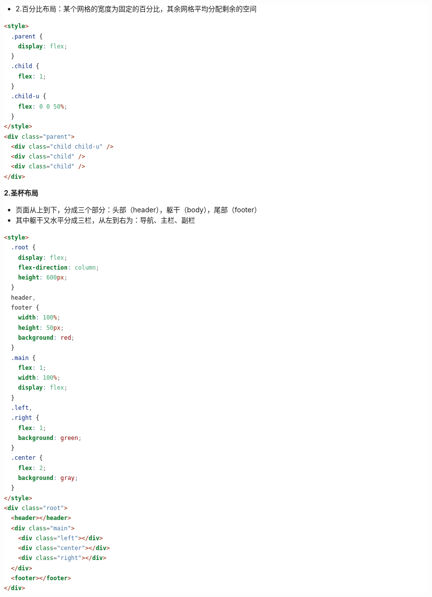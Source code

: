 - 2.百分比布局：某个网格的宽度为固定的百分比，其余网格平均分配剩余的空间

```html
<style>
  .parent {
    display: flex;
  }
  .child {
    flex: 1;
  }
  .child-u {
    flex: 0 0 50%;
  }
</style>
<div class="parent">
  <div class="child child-u" />
  <div class="child" />
  <div class="child" />
</div>
```

**2.圣杯布局**

- 页面从上到下，分成三个部分：头部（header），躯干（body），尾部（footer）
- 其中躯干又水平分成三栏，从左到右为：导航、主栏、副栏

```html
<style>
  .root {
    display: flex;
    flex-direction: column;
    height: 600px;
  }
  header,
  footer {
    width: 100%;
    height: 50px;
    background: red;
  }
  .main {
    flex: 1;
    width: 100%;
    display: flex;
  }
  .left,
  .right {
    flex: 1;
    background: green;
  }
  .center {
    flex: 2;
    background: gray;
  }
</style>
<div class="root">
  <header></header>
  <div class="main">
    <div class="left"></div>
    <div class="center"></div>
    <div class="right"></div>
  </div>
  <footer></footer>
</div>
```
